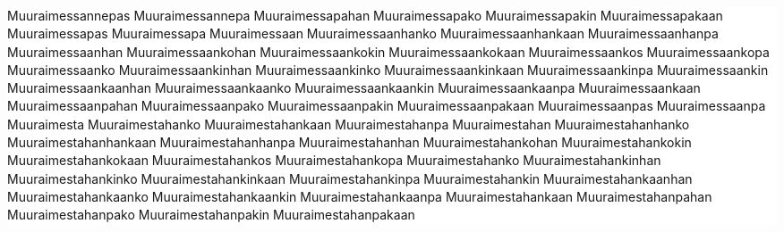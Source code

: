 Muuraimessannepas
Muuraimessannepa
Muuraimessapahan
Muuraimessapako
Muuraimessapakin
Muuraimessapakaan
Muuraimessapas
Muuraimessapa
Muuraimessaan
Muuraimessaanhanko
Muuraimessaanhankaan
Muuraimessaanhanpa
Muuraimessaanhan
Muuraimessaankohan
Muuraimessaankokin
Muuraimessaankokaan
Muuraimessaankos
Muuraimessaankopa
Muuraimessaanko
Muuraimessaankinhan
Muuraimessaankinko
Muuraimessaankinkaan
Muuraimessaankinpa
Muuraimessaankin
Muuraimessaankaanhan
Muuraimessaankaanko
Muuraimessaankaankin
Muuraimessaankaanpa
Muuraimessaankaan
Muuraimessaanpahan
Muuraimessaanpako
Muuraimessaanpakin
Muuraimessaanpakaan
Muuraimessaanpas
Muuraimessaanpa
Muuraimesta
Muuraimestahanko
Muuraimestahankaan
Muuraimestahanpa
Muuraimestahan
Muuraimestahanhanko
Muuraimestahanhankaan
Muuraimestahanhanpa
Muuraimestahanhan
Muuraimestahankohan
Muuraimestahankokin
Muuraimestahankokaan
Muuraimestahankos
Muuraimestahankopa
Muuraimestahanko
Muuraimestahankinhan
Muuraimestahankinko
Muuraimestahankinkaan
Muuraimestahankinpa
Muuraimestahankin
Muuraimestahankaanhan
Muuraimestahankaanko
Muuraimestahankaankin
Muuraimestahankaanpa
Muuraimestahankaan
Muuraimestahanpahan
Muuraimestahanpako
Muuraimestahanpakin
Muuraimestahanpakaan